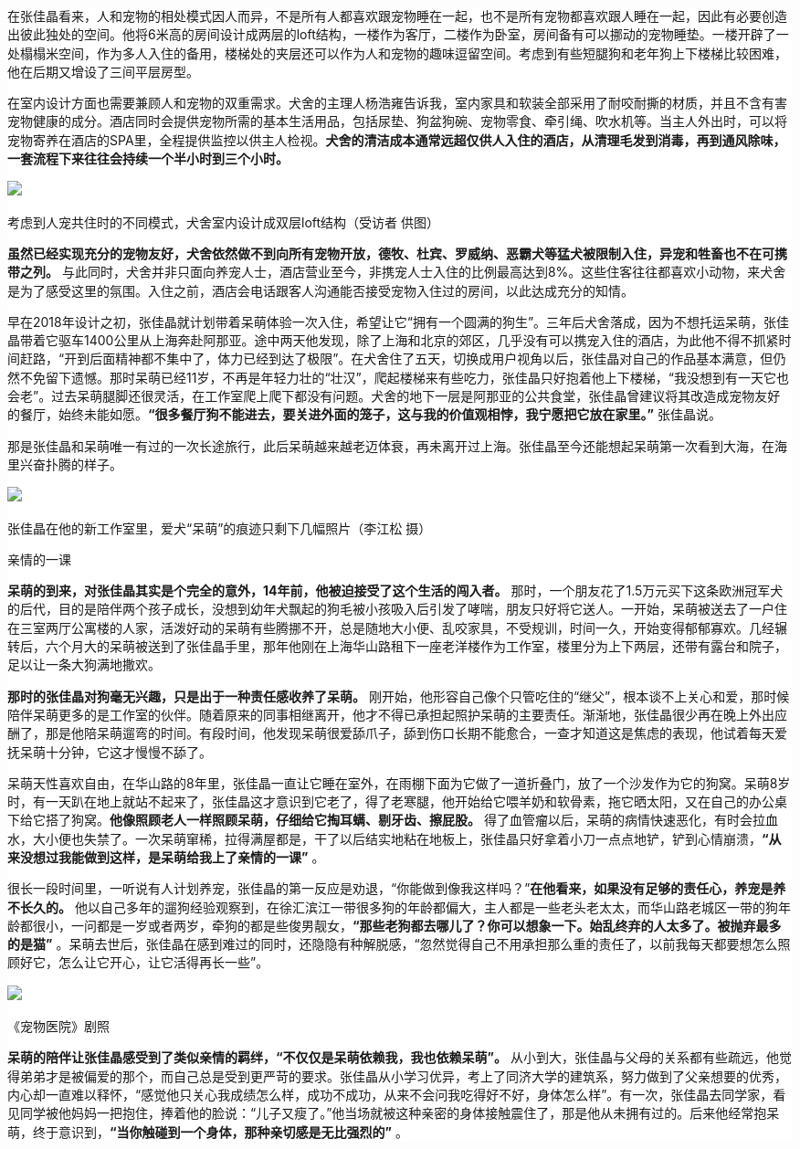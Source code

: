 在张佳晶看来，人和宠物的相处模式因人而异，不是所有人都喜欢跟宠物睡在一起，也不是所有宠物都喜欢跟人睡在一起，因此有必要创造出彼此独处的空间。他将6米高的房间设计成两层的loft结构，一楼作为客厅，二楼作为卧室，房间备有可以挪动的宠物睡垫。一楼开辟了一处榻榻米空间，作为多人入住的备用，楼梯处的夹层还可以作为人和宠物的趣味逗留空间。考虑到有些短腿狗和老年狗上下楼梯比较困难，他在后期又增设了三间平层房型。

在室内设计方面也需要兼顾人和宠物的双重需求。犬舍的主理人杨浩雍告诉我，室内家具和软装全部采用了耐咬耐撕的材质，并且不含有害宠物健康的成分。酒店同时会提供宠物所需的基本生活用品，包括尿垫、狗盆狗碗、宠物零食、牵引绳、吹水机等。当主人外出时，可以将宠物寄养在酒店的SPA里，全程提供监控以供主人检视。**犬舍的清洁成本通常远超仅供人入住的酒店，从清理毛发到消毒，再到通风除味，一套流程下来往往会持续一个半小时到三个小时。**

![](https://mmbiz.qpic.cn/mmbiz_jpg/c2Sib3Mp7pOM7Lee6hkqdR1zGbssZNvhSNPHnr4JCSbAWJHd0WWAs5z4Lzrzl0ksSDm8E6NtsMAIIJZuqUxwxRg/640?wx_fmt=jpeg&from;=appmsg)

考虑到人宠共住时的不同模式，犬舍室内设计成双层loft结构（受访者 供图）

**虽然已经实现充分的宠物友好，犬舍依然做不到向所有宠物开放，德牧、杜宾、罗威纳、恶霸犬等猛犬被限制入住，异宠和牲畜也不在可携带之列。**
与此同时，犬舍并非只面向养宠人士，酒店营业至今，非携宠人士入住的比例最高达到8%。这些住客往往都喜欢小动物，来犬舍是为了感受这里的氛围。入住之前，酒店会电话跟客人沟通能否接受宠物入住过的房间，以此达成充分的知情。

早在2018年设计之初，张佳晶就计划带着呆萌体验一次入住，希望让它“拥有一个圆满的狗生”。三年后犬舍落成，因为不想托运呆萌，张佳晶带着它驱车1400公里从上海奔赴阿那亚。途中两天他发现，除了上海和北京的郊区，几乎没有可以携宠入住的酒店，为此他不得不抓紧时间赶路，“开到后面精神都不集中了，体力已经到达了极限”。在犬舍住了五天，切换成用户视角以后，张佳晶对自己的作品基本满意，但仍然不免留下遗憾。那时呆萌已经11岁，不再是年轻力壮的“壮汉”，爬起楼梯来有些吃力，张佳晶只好抱着他上下楼梯，“我没想到有一天它也会老”。过去呆萌腿脚还很灵活，在工作室爬上爬下都没有问题。犬舍的地下一层是阿那亚的公共食堂，张佳晶曾建议将其改造成宠物友好的餐厅，始终未能如愿。**“很多餐厅狗不能进去，要关进外面的笼子，这与我的价值观相悖，我宁愿把它放在家里。”**
张佳晶说。

那是张佳晶和呆萌唯一有过的一次长途旅行，此后呆萌越来越老迈体衰，再未离开过上海。张佳晶至今还能想起呆萌第一次看到大海，在海里兴奋扑腾的样子。

![](https://mmbiz.qpic.cn/mmbiz_jpg/c2Sib3Mp7pOM7Lee6hkqdR1zGbssZNvhSeWx3vMibhgm8N4iaZKZ8iaicUuqIbian40oH5ibTjQGgs1IsHfX6jbxfiaYXg/640?wx_fmt=jpeg&from;=appmsg)

张佳晶在他的新工作室里，爱犬“呆萌”的痕迹只剩下几幅照片（李江松 摄）

亲情的一课

**呆萌的到来，对张佳晶其实是个完全的意外，14年前，他被迫接受了这个生活的闯入者。**
那时，一个朋友花了1.5万元买下这条欧洲冠军犬的后代，目的是陪伴两个孩子成长，没想到幼年犬飘起的狗毛被小孩吸入后引发了哮喘，朋友只好将它送人。一开始，呆萌被送去了一户住在三室两厅公寓楼的人家，活泼好动的呆萌有些腾挪不开，总是随地大小便、乱咬家具，不受规训，时间一久，开始变得郁郁寡欢。几经辗转后，六个月大的呆萌被送到了张佳晶手里，那年他刚在上海华山路租下一座老洋楼作为工作室，楼里分为上下两层，还带有露台和院子，足以让一条大狗满地撒欢。

**那时的张佳晶对狗毫无兴趣，只是出于一种责任感收养了呆萌。**
刚开始，他形容自己像个只管吃住的“继父”，根本谈不上关心和爱，那时候陪伴呆萌更多的是工作室的伙伴。随着原来的同事相继离开，他才不得已承担起照护呆萌的主要责任。渐渐地，张佳晶很少再在晚上外出应酬了，那是他陪呆萌遛弯的时间。有段时间，他发现呆萌很爱舔爪子，舔到伤口长期不能愈合，一查才知道这是焦虑的表现，他试着每天爱抚呆萌十分钟，它这才慢慢不舔了。

呆萌天性喜欢自由，在华山路的8年里，张佳晶一直让它睡在室外，在雨棚下面为它做了一道折叠门，放了一个沙发作为它的狗窝。呆萌8岁时，有一天趴在地上就站不起来了，张佳晶这才意识到它老了，得了老寒腿，他开始给它喂羊奶和软骨素，拖它晒太阳，又在自己的办公桌下给它搭了狗窝。**他像照顾老人一样照顾呆萌，仔细给它掏耳螨、剔牙齿、擦屁股。**
得了血管瘤以后，呆萌的病情快速恶化，有时会拉血水，大小便也失禁了。一次呆萌窜稀，拉得满屋都是，干了以后结实地粘在地板上，张佳晶只好拿着小刀一点点地铲，铲到心情崩溃，**“从来没想过我能做到这样，是呆萌给我上了亲情的一课”**
。

很长一段时间里，一听说有人计划养宠，张佳晶的第一反应是劝退，“你能做到像我这样吗？”**在他看来，如果没有足够的责任心，养宠是养不长久的。**
他以自己多年的遛狗经验观察到，在徐汇滨江一带很多狗的年龄都偏大，主人都是一些老头老太太，而华山路老城区一带的狗年龄都很小，一问都是一岁或者两岁，牵狗的都是些俊男靓女，**“那些老狗都去哪儿了？你可以想象一下。始乱终弃的人太多了。被抛弃最多的是猫”**
。呆萌去世后，张佳晶在感到难过的同时，还隐隐有种解脱感，“忽然觉得自己不用承担那么重的责任了，以前我每天都要想怎么照顾好它，怎么让它开心，让它活得再长一些”。

![](https://mmbiz.qpic.cn/sz_mmbiz_jpg/mscgUN7TcTJDRRlzek7doVjzAruzxhra1yXhKQHZDmEsnrSzdaXQ0zS3GDSOK1x8GWFLLvWmJu9PXkDKFHu1eA/640?wx_fmt=jpeg&from;=appmsg)

《宠物医院》剧照

**呆萌的陪伴让张佳晶感受到了类似亲情的羁绊，“不仅仅是呆萌依赖我，我也依赖呆萌”。**
从小到大，张佳晶与父母的关系都有些疏远，他觉得弟弟才是被偏爱的那个，而自己总是受到更严苛的要求。张佳晶从小学习优异，考上了同济大学的建筑系，努力做到了父亲想要的优秀，内心却一直难以释怀，“感觉他只关心我成绩怎么样，成功不成功，从来不会问我吃得好不好，身体怎么样”。有一次，张佳晶去同学家，看见同学被他妈妈一把抱住，捧着他的脸说：“儿子又瘦了。”他当场就被这种亲密的身体接触震住了，那是他从未拥有过的。后来他经常抱呆萌，终于意识到，**“当你触碰到一个身体，那种亲切感是无比强烈的”**
。
